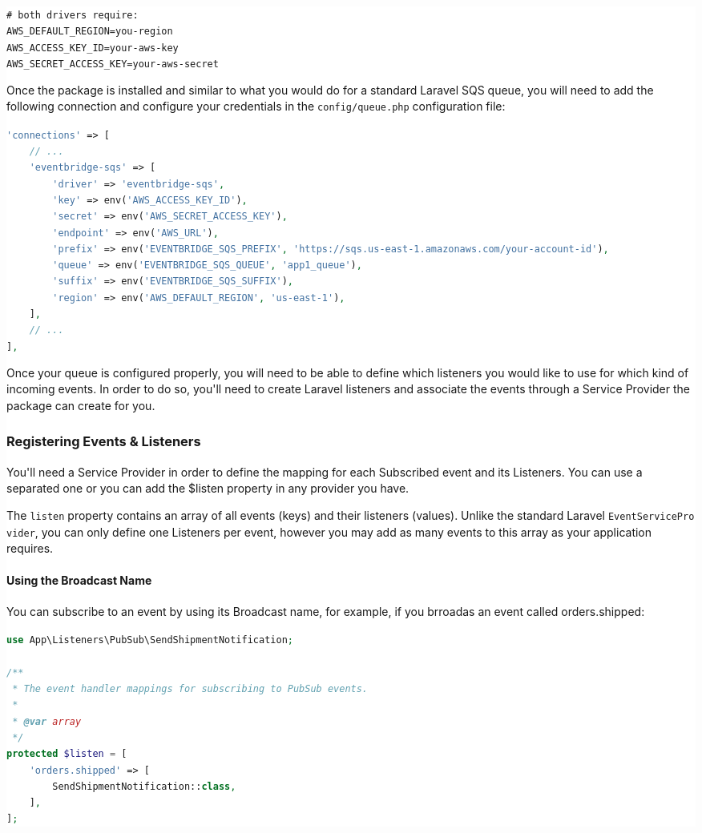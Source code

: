 ```dotenv
# both drivers require:
AWS_DEFAULT_REGION=you-region
AWS_ACCESS_KEY_ID=your-aws-key
AWS_SECRET_ACCESS_KEY=your-aws-secret
```

Once the package is installed and similar to what you would do for a standard Laravel SQS queue, you will need to add the following connection and configure your credentials in the `config/queue.php` configuration file:

```php
'connections' => [
    // ...
    'eventbridge-sqs' => [
        'driver' => 'eventbridge-sqs',
        'key' => env('AWS_ACCESS_KEY_ID'),
        'secret' => env('AWS_SECRET_ACCESS_KEY'),
        'endpoint' => env('AWS_URL'),
        'prefix' => env('EVENTBRIDGE_SQS_PREFIX', 'https://sqs.us-east-1.amazonaws.com/your-account-id'),
        'queue' => env('EVENTBRIDGE_SQS_QUEUE', 'app1_queue'),
        'suffix' => env('EVENTBRIDGE_SQS_SUFFIX'),
        'region' => env('AWS_DEFAULT_REGION', 'us-east-1'),
    ],
    // ...
],
```

Once your queue is configured properly, you will need to be able to define which listeners you would like to use for which kind of incoming events. In order to do so, you'll need to create Laravel listeners and associate the events through a Service Provider the package can create for you.

### Registering Events & Listeners

You'll need a Service Provider in order to define the mapping for each Subscribed event and its Listeners. You can use a separated one or you can add the $listen property in any provider you have.

The `listen` property contains an array of all events (keys) and their listeners (values). Unlike the standard Laravel `EventServiceProvider`, you can only define one Listeners per event, however you may add as many events to this array as your application requires.

#### Using the Broadcast Name

You can subscribe to an event by using its Broadcast name, for example, if you brroadas an event called orders.shipped:

```php
use App\Listeners\PubSub\SendShipmentNotification;

/**
 * The event handler mappings for subscribing to PubSub events.
 *
 * @var array
 */
protected $listen = [
    'orders.shipped' => [
        SendShipmentNotification::class,
    ],
];
```
